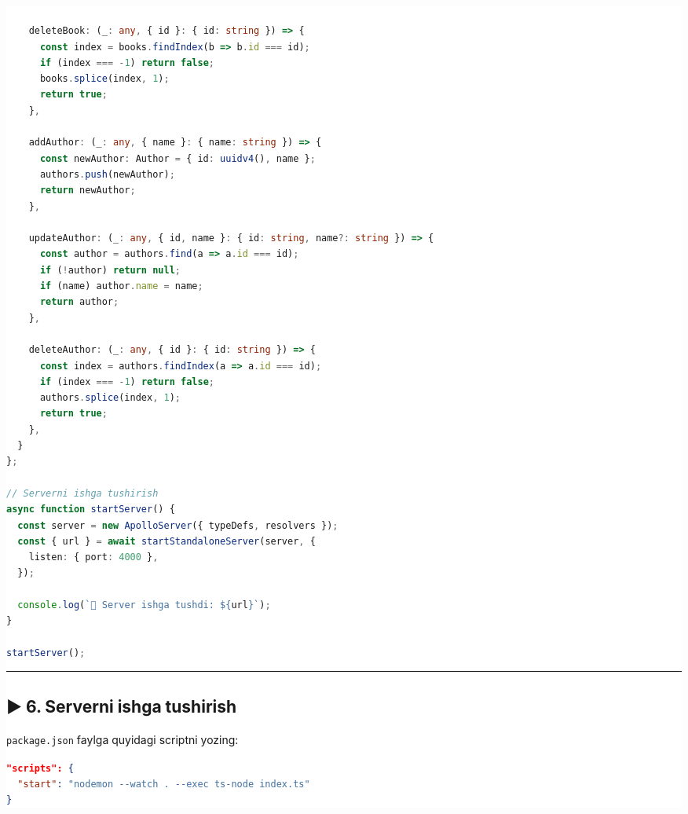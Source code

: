 ```ts

    deleteBook: (_: any, { id }: { id: string }) => {
      const index = books.findIndex(b => b.id === id);
      if (index === -1) return false;
      books.splice(index, 1);
      return true;
    },

    addAuthor: (_: any, { name }: { name: string }) => {
      const newAuthor: Author = { id: uuidv4(), name };
      authors.push(newAuthor);
      return newAuthor;
    },

    updateAuthor: (_: any, { id, name }: { id: string, name?: string }) => {
      const author = authors.find(a => a.id === id);
      if (!author) return null;
      if (name) author.name = name;
      return author;
    },

    deleteAuthor: (_: any, { id }: { id: string }) => {
      const index = authors.findIndex(a => a.id === id);
      if (index === -1) return false;
      authors.splice(index, 1);
      return true;
    },
  }
};

// Serverni ishga tushirish
async function startServer() {
  const server = new ApolloServer({ typeDefs, resolvers });
  const { url } = await startStandaloneServer(server, {
    listen: { port: 4000 },
  });

  console.log(`🚀 Server ishga tushdi: ${url}`);
}

startServer();
```

---

## ▶️ 6. Serverni ishga tushirish

`package.json` faylga quyidagi scriptni yozing:

```json
"scripts": {
  "start": "nodemon --watch . --exec ts-node index.ts"
}
```

